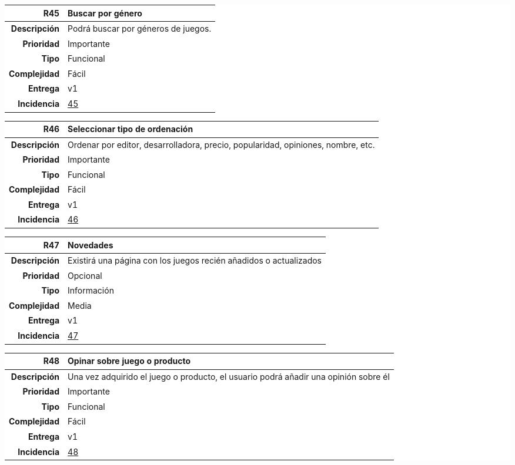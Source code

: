 | **R45**     | **Buscar por género**         |
| --------------: | :------------------- |
| **Descripción** | Podrá buscar por géneros de juegos.             |
| **Prioridad**   | Importante           |
| **Tipo**        | Funcional                |
| **Complejidad** | Fácil         |
| **Entrega**     | v1             |
| **Incidencia**  | [45](https://github.com/pemife/GamesAndFriends/issues/45) |

| **R46**     | **Seleccionar tipo de ordenación**         |
| --------------: | :------------------- |
| **Descripción** | Ordenar por editor, desarrolladora, precio, popularidad, opiniones, nombre, etc.             |
| **Prioridad**   | Importante           |
| **Tipo**        | Funcional                |
| **Complejidad** | Fácil         |
| **Entrega**     | v1             |
| **Incidencia**  | [46](https://github.com/pemife/GamesAndFriends/issues/46) |

| **R47**     | **Novedades**         |
| --------------: | :------------------- |
| **Descripción** | Existirá una página con los juegos recién añadidos o actualizados             |
| **Prioridad**   | Opcional           |
| **Tipo**        | Información                |
| **Complejidad** | Media         |
| **Entrega**     | v1             |
| **Incidencia**  | [47](https://github.com/pemife/GamesAndFriends/issues/47) |

| **R48**     | **Opinar sobre juego o producto**         |
| --------------: | :------------------- |
| **Descripción** | Una vez adquirido el juego o producto, el usuario podrá añadir una opinión sobre él             |
| **Prioridad**   | Importante           |
| **Tipo**        | Funcional                |
| **Complejidad** | Fácil         |
| **Entrega**     | v1             |
| **Incidencia**  | [48](https://github.com/pemife/GamesAndFriends/issues/48) |
